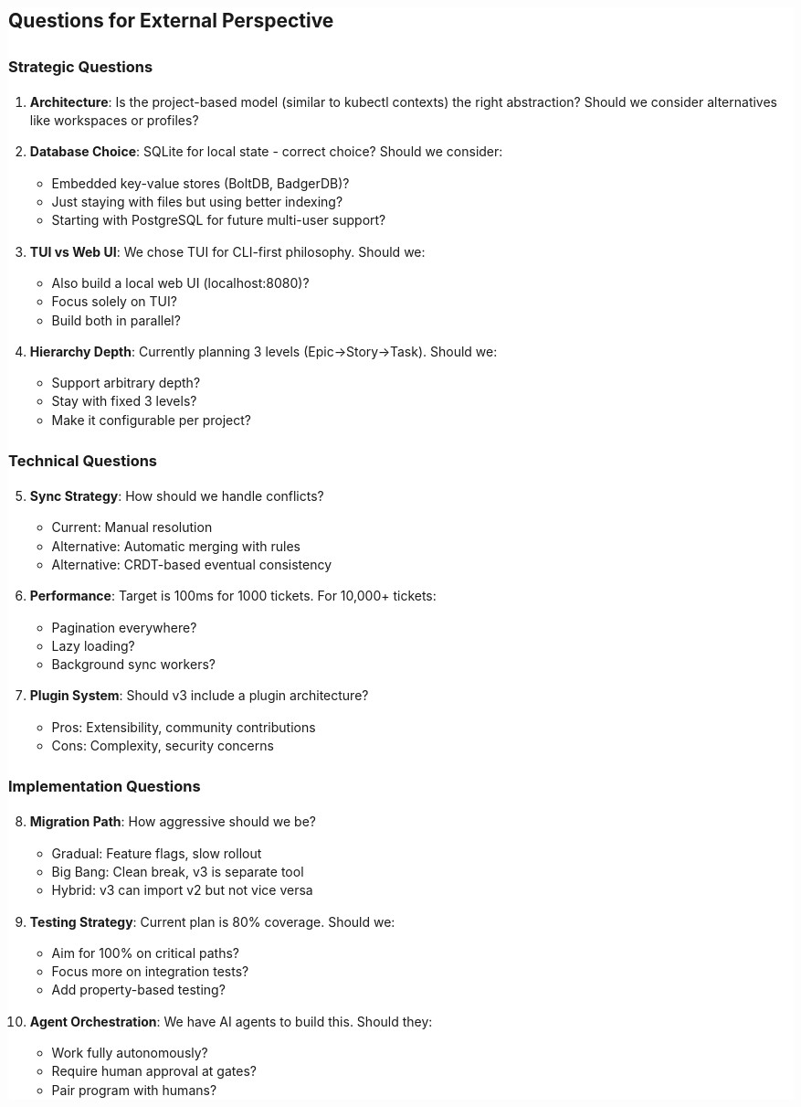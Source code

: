 ## Questions for External Perspective

### Strategic Questions

1. **Architecture**: Is the project-based model (similar to kubectl contexts) the right abstraction? Should we consider alternatives like workspaces or profiles?

2. **Database Choice**: SQLite for local state - correct choice? Should we consider:
   - Embedded key-value stores (BoltDB, BadgerDB)?
   - Just staying with files but using better indexing?
   - Starting with PostgreSQL for future multi-user support?

3. **TUI vs Web UI**: We chose TUI for CLI-first philosophy. Should we:
   - Also build a local web UI (localhost:8080)?
   - Focus solely on TUI?
   - Build both in parallel?

4. **Hierarchy Depth**: Currently planning 3 levels (Epic→Story→Task). Should we:
   - Support arbitrary depth?
   - Stay with fixed 3 levels?
   - Make it configurable per project?

### Technical Questions

5. **Sync Strategy**: How should we handle conflicts?
   - Current: Manual resolution
   - Alternative: Automatic merging with rules
   - Alternative: CRDT-based eventual consistency

6. **Performance**: Target is 100ms for 1000 tickets. For 10,000+ tickets:
   - Pagination everywhere?
   - Lazy loading?
   - Background sync workers?

7. **Plugin System**: Should v3 include a plugin architecture?
   - Pros: Extensibility, community contributions
   - Cons: Complexity, security concerns

### Implementation Questions

8. **Migration Path**: How aggressive should we be?
   - Gradual: Feature flags, slow rollout
   - Big Bang: Clean break, v3 is separate tool
   - Hybrid: v3 can import v2 but not vice versa

9. **Testing Strategy**: Current plan is 80% coverage. Should we:
   - Aim for 100% on critical paths?
   - Focus more on integration tests?
   - Add property-based testing?

10. **Agent Orchestration**: We have AI agents to build this. Should they:
    - Work fully autonomously?
    - Require human approval at gates?
    - Pair program with humans?

